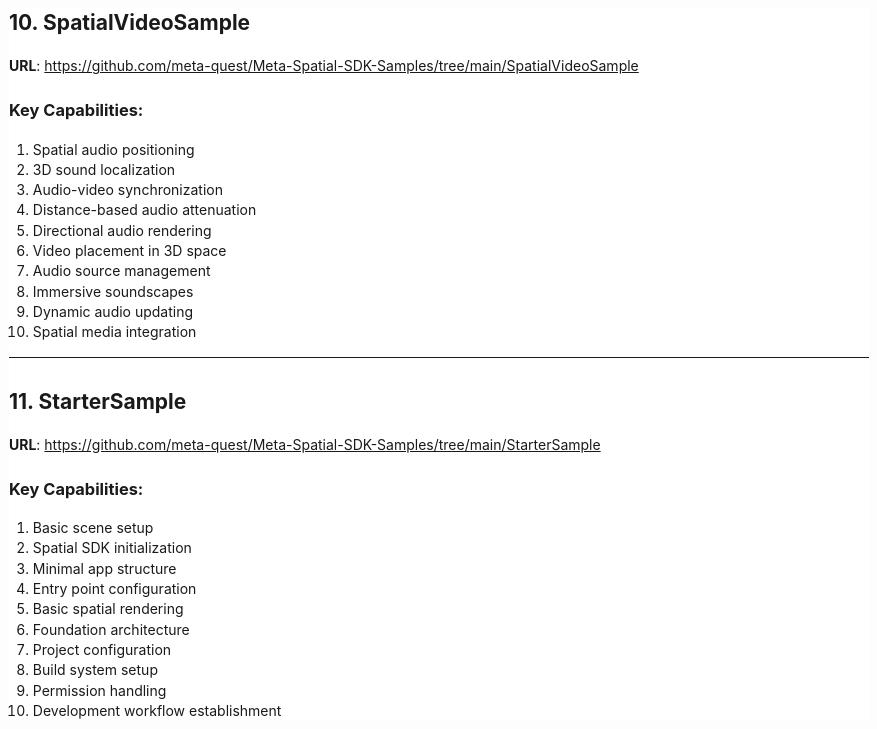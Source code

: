 
## 10. SpatialVideoSample
**URL**: https://github.com/meta-quest/Meta-Spatial-SDK-Samples/tree/main/SpatialVideoSample

### Key Capabilities:
1. Spatial audio positioning
2. 3D sound localization
3. Audio-video synchronization
4. Distance-based audio attenuation
5. Directional audio rendering
6. Video placement in 3D space
7. Audio source management
8. Immersive soundscapes
9. Dynamic audio updating
10. Spatial media integration

---

## 11. StarterSample
**URL**: https://github.com/meta-quest/Meta-Spatial-SDK-Samples/tree/main/StarterSample

### Key Capabilities:
1. Basic scene setup
2. Spatial SDK initialization
3. Minimal app structure
4. Entry point configuration
5. Basic spatial rendering
6. Foundation architecture
7. Project configuration
8. Build system setup
9. Permission handling
10. Development workflow establishment